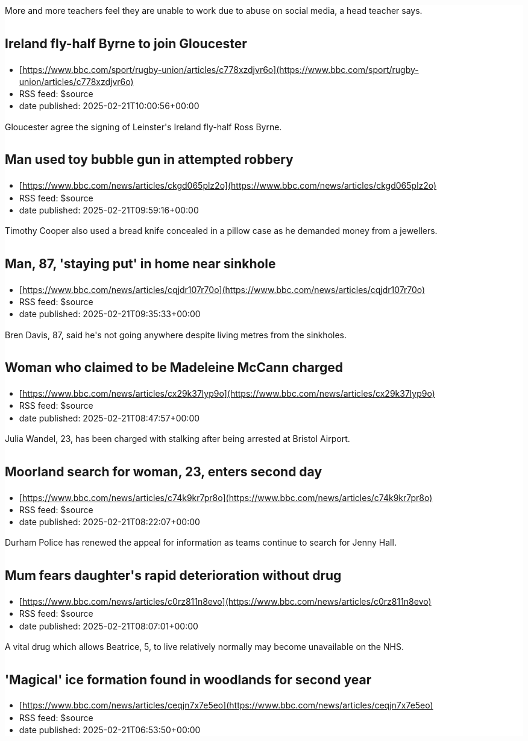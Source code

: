 More and more teachers feel they are unable to work due to abuse on social media, a head teacher says.

## Ireland fly-half Byrne to join Gloucester
 - [https://www.bbc.com/sport/rugby-union/articles/c778xzdjvr6o](https://www.bbc.com/sport/rugby-union/articles/c778xzdjvr6o)
 - RSS feed: $source
 - date published: 2025-02-21T10:00:56+00:00

Gloucester agree the signing of Leinster's Ireland fly-half Ross Byrne.

## Man used toy bubble gun in attempted robbery
 - [https://www.bbc.com/news/articles/ckgd065plz2o](https://www.bbc.com/news/articles/ckgd065plz2o)
 - RSS feed: $source
 - date published: 2025-02-21T09:59:16+00:00

Timothy Cooper also used a bread knife concealed in a pillow case as he demanded money from a jewellers.

## Man, 87, 'staying put' in home near sinkhole
 - [https://www.bbc.com/news/articles/cqjdr107r70o](https://www.bbc.com/news/articles/cqjdr107r70o)
 - RSS feed: $source
 - date published: 2025-02-21T09:35:33+00:00

Bren Davis, 87, said he's not going anywhere despite living metres from the sinkholes.

## Woman who claimed to be Madeleine McCann charged
 - [https://www.bbc.com/news/articles/cx29k37lyp9o](https://www.bbc.com/news/articles/cx29k37lyp9o)
 - RSS feed: $source
 - date published: 2025-02-21T08:47:57+00:00

Julia Wandel, 23, has been charged with stalking after being arrested at Bristol Airport.

## Moorland search for woman, 23, enters second day
 - [https://www.bbc.com/news/articles/c74k9kr7pr8o](https://www.bbc.com/news/articles/c74k9kr7pr8o)
 - RSS feed: $source
 - date published: 2025-02-21T08:22:07+00:00

Durham Police has renewed the appeal for information as teams continue to search for Jenny Hall.

## Mum fears daughter's rapid deterioration without drug
 - [https://www.bbc.com/news/articles/c0rz811n8evo](https://www.bbc.com/news/articles/c0rz811n8evo)
 - RSS feed: $source
 - date published: 2025-02-21T08:07:01+00:00

A vital drug which allows Beatrice, 5, to live relatively normally may become unavailable on the NHS.

## 'Magical' ice formation found in woodlands for second year
 - [https://www.bbc.com/news/articles/ceqjn7x7e5eo](https://www.bbc.com/news/articles/ceqjn7x7e5eo)
 - RSS feed: $source
 - date published: 2025-02-21T06:53:50+00:00
